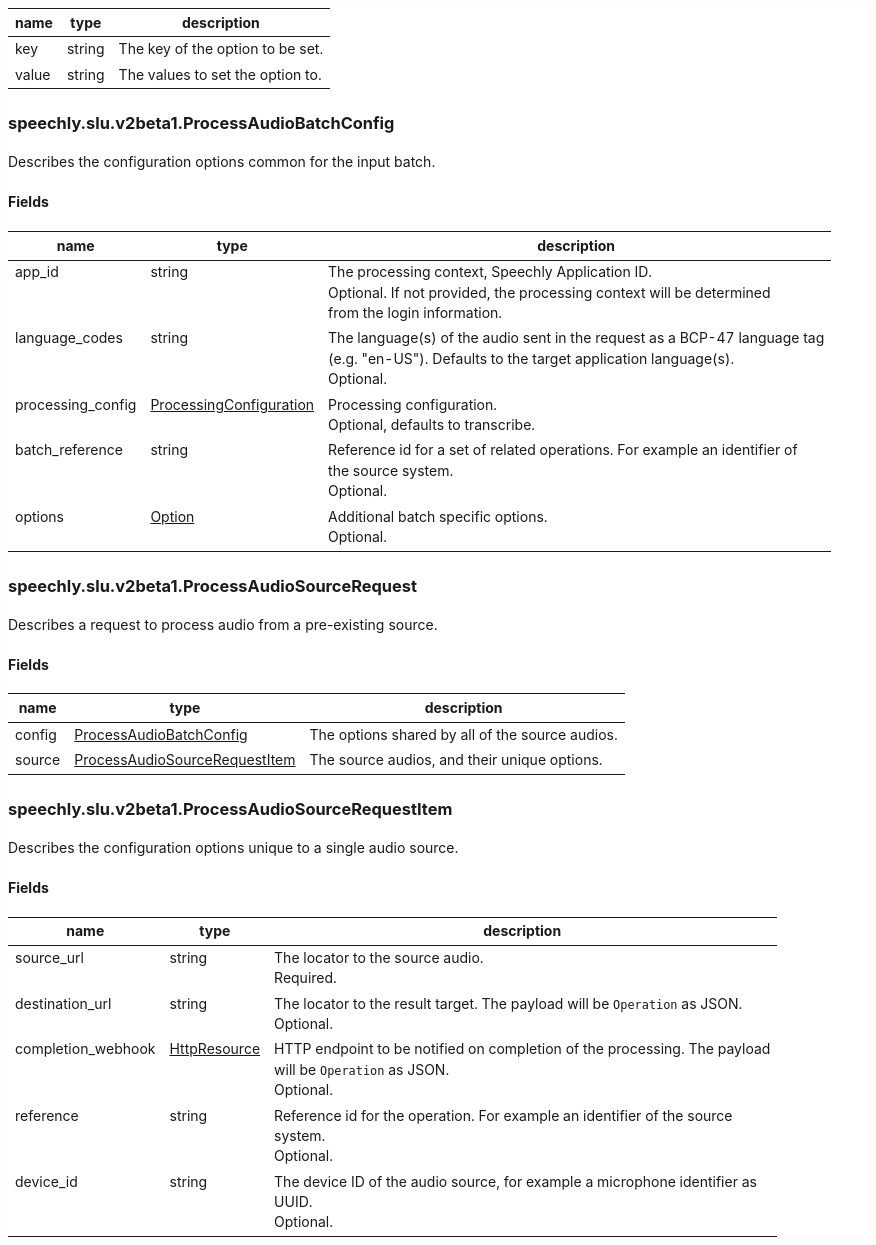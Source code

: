 | name | type | description |
| ---- | ---- | ----------- |
| key | string | The key of the option to be set. |
| value | string | The values to set the option to. |


### speechly.slu.v2beta1.ProcessAudioBatchConfig

Describes the configuration options common for the input batch.

#### Fields

| name | type | description |
| ---- | ---- | ----------- |
| app_id | string | The processing context, Speechly Application ID.<br/>Optional. If not provided, the processing context will be determined<br/>from the login information. |
| language_codes | string | The language(s) of the audio sent in the request as a BCP-47 language tag<br/>(e.g. "en-US"). Defaults to the target application language(s).<br/>Optional. |
| processing_config | [ProcessingConfiguration](#speechlysluv2beta1processingconfiguration) | Processing configuration.<br/>Optional, defaults to transcribe. |
| batch_reference | string | Reference id for a set of related operations. For example an identifier of<br/>the source system.<br/>Optional. |
| options | [Option](#speechlysluv2beta1option) | Additional batch specific options.<br/>Optional. |


### speechly.slu.v2beta1.ProcessAudioSourceRequest

Describes a request to process audio from a pre-existing source.

#### Fields

| name | type | description |
| ---- | ---- | ----------- |
| config | [ProcessAudioBatchConfig](#speechlysluv2beta1processaudiobatchconfig) | The options shared by all of the source audios. |
| source | [ProcessAudioSourceRequestItem](#speechlysluv2beta1processaudiosourcerequestitem) | The source audios, and their unique options. |


### speechly.slu.v2beta1.ProcessAudioSourceRequestItem

Describes the configuration options unique to a single audio source.

#### Fields

| name | type | description |
| ---- | ---- | ----------- |
| source_url | string | The locator to the source audio.<br/>Required. |
| destination_url | string | The locator to the result target. The payload will be `Operation` as JSON.<br/>Optional. |
| completion_webhook | [HttpResource](#speechlysluv2beta1httpresource) | HTTP endpoint to be notified on completion of the processing. The payload<br/>will be `Operation` as JSON.<br/>Optional. |
| reference | string | Reference id for the operation. For example an identifier of the source<br/>system.<br/>Optional. |
| device_id | string | The device ID of the audio source, for example a microphone identifier as<br/>UUID.<br/>Optional. |
